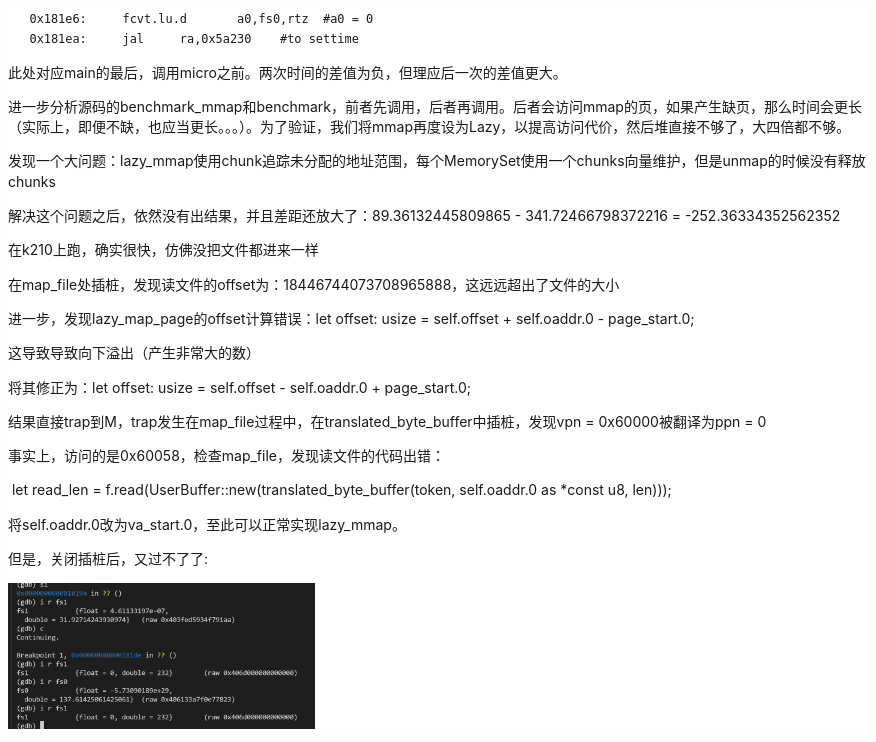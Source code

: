 ```
   0x181e6:     fcvt.lu.d       a0,fs0,rtz  #a0 = 0
   0x181ea:     jal     ra,0x5a230    #to settime
```

此处对应main的最后，调用micro之前。两次时间的差值为负，但理应后一次的差值更大。

进一步分析源码的benchmark_mmap和benchmark，前者先调用，后者再调用。后者会访问mmap的页，如果产生缺页，那么时间会更长（实际上，即便不缺，也应当更长。。。）。为了验证，我们将mmap再度设为Lazy，以提高访问代价，然后堆直接不够了，大四倍都不够。

发现一个大问题：lazy_mmap使用chunk追踪未分配的地址范围，每个MemorySet使用一个chunks向量维护，但是unmap的时候没有释放chunks

解决这个问题之后，依然没有出结果，并且差距还放大了：89.36132445809865 - 341.72466798372216 = -252.36334352562352



在k210上跑，确实很快，仿佛没把文件都进来一样

在map_file处插桩，发现读文件的offset为：18446744073708965888，这远远超出了文件的大小

进一步，发现lazy_map_page的offset计算错误：let offset: usize = self.offset + self.oaddr.0 - page_start.0;

这导致导致向下溢出（产生非常大的数）

将其修正为：let offset: usize = self.offset - self.oaddr.0 + page_start.0;

结果直接trap到M，trap发生在map_file过程中，在translated_byte_buffer中插桩，发现vpn = 0x60000被翻译为ppn = 0

事实上，访问的是0x60058，检查map_file，发现读文件的代码出错：

​          let read_len = f.read(UserBuffer::new(translated_byte_buffer(token, self.oaddr.0 as *const u8, len)));

将self.oaddr.0改为va_start.0，至此可以正常实现lazy_mmap。

但是，关闭插桩后，又过不了了:

<img src="pic/image-20210813222025676.png" alt="image-20210813222025676" style="zoom: 30%;" />
